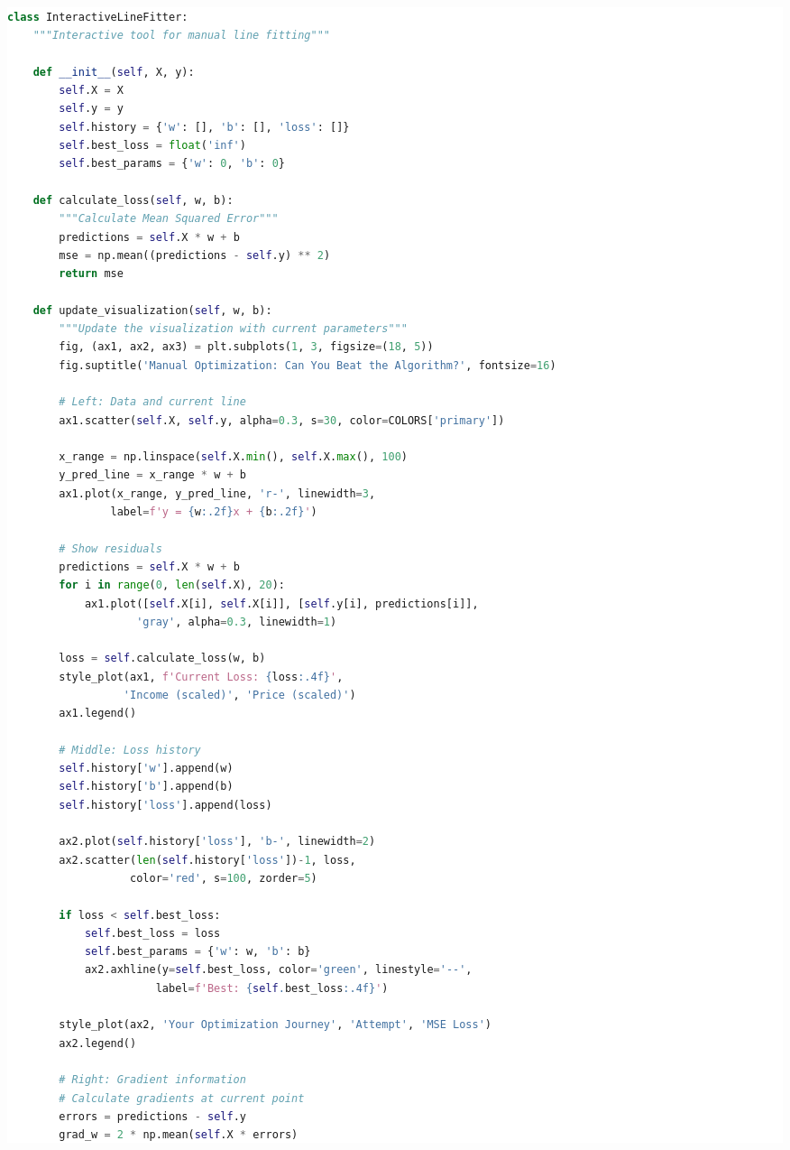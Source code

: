 

```python
class InteractiveLineFitter:
    """Interactive tool for manual line fitting"""
    
    def __init__(self, X, y):
        self.X = X
        self.y = y
        self.history = {'w': [], 'b': [], 'loss': []}
        self.best_loss = float('inf')
        self.best_params = {'w': 0, 'b': 0}
        
    def calculate_loss(self, w, b):
        """Calculate Mean Squared Error"""
        predictions = self.X * w + b
        mse = np.mean((predictions - self.y) ** 2)
        return mse
    
    def update_visualization(self, w, b):
        """Update the visualization with current parameters"""
        fig, (ax1, ax2, ax3) = plt.subplots(1, 3, figsize=(18, 5))
        fig.suptitle('Manual Optimization: Can You Beat the Algorithm?', fontsize=16)
        
        # Left: Data and current line
        ax1.scatter(self.X, self.y, alpha=0.3, s=30, color=COLORS['primary'])
        
        x_range = np.linspace(self.X.min(), self.X.max(), 100)
        y_pred_line = x_range * w + b
        ax1.plot(x_range, y_pred_line, 'r-', linewidth=3, 
                label=f'y = {w:.2f}x + {b:.2f}')
        
        # Show residuals
        predictions = self.X * w + b
        for i in range(0, len(self.X), 20):
            ax1.plot([self.X[i], self.X[i]], [self.y[i], predictions[i]], 
                    'gray', alpha=0.3, linewidth=1)
        
        loss = self.calculate_loss(w, b)
        style_plot(ax1, f'Current Loss: {loss:.4f}', 
                  'Income (scaled)', 'Price (scaled)')
        ax1.legend()
        
        # Middle: Loss history
        self.history['w'].append(w)
        self.history['b'].append(b)
        self.history['loss'].append(loss)
        
        ax2.plot(self.history['loss'], 'b-', linewidth=2)
        ax2.scatter(len(self.history['loss'])-1, loss, 
                   color='red', s=100, zorder=5)
        
        if loss < self.best_loss:
            self.best_loss = loss
            self.best_params = {'w': w, 'b': b}
            ax2.axhline(y=self.best_loss, color='green', linestyle='--', 
                       label=f'Best: {self.best_loss:.4f}')
        
        style_plot(ax2, 'Your Optimization Journey', 'Attempt', 'MSE Loss')
        ax2.legend()
        
        # Right: Gradient information
        # Calculate gradients at current point
        errors = predictions - self.y
        grad_w = 2 * np.mean(self.X * errors)
```